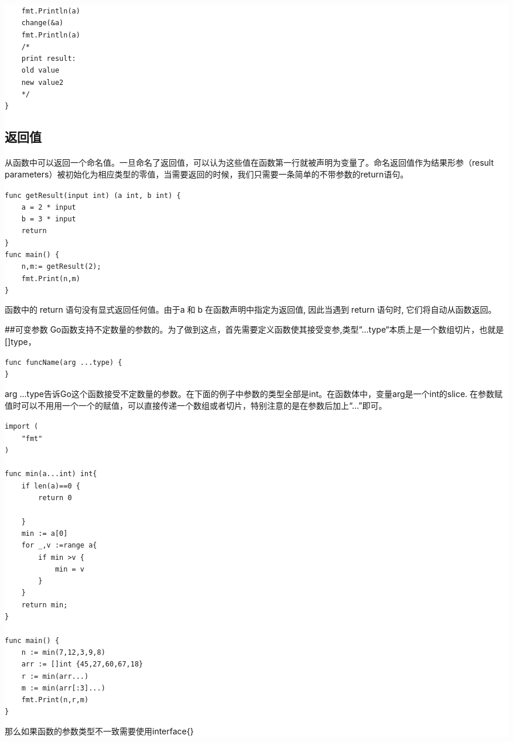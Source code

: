 ```
    fmt.Println(a)
    change(&a)
    fmt.Println(a)
    /*
    print result:
    old value     
    new value2
    */
}
```
## 返回值
从函数中可以返回一个命名值。一旦命名了返回值，可以认为这些值在函数第一行就被声明为变量了。命名返回值作为结果形参（result parameters）被初始化为相应类型的零值，当需要返回的时候，我们只需要一条简单的不带参数的return语句。
```
func getResult(input int) (a int, b int) {
    a = 2 * input
    b = 3 * input
    return
}
func main() {
    n,m:= getResult(2);
    fmt.Print(n,m)
}
```
函数中的 return 语句没有显式返回任何值。由于a 和 b 在函数声明中指定为返回值, 因此当遇到 return 语句时, 它们将自动从函数返回。

##可变参数
Go函数支持不定数量的参数的。为了做到这点，首先需要定义函数使其接受变参,类型“…type“本质上是一个数组切片，也就是[]type，
```
func funcName(arg ...type) {
}
```
arg ...type告诉Go这个函数接受不定数量的参数。在下面的例子中参数的类型全部是int。在函数体中，变量arg是一个int的slice.
在参数赋值时可以不用用一个一个的赋值，可以直接传递一个数组或者切片，特别注意的是在参数后加上“…”即可。
```
import (
    "fmt"
)

func min(a...int) int{
    if len(a)==0 {
        return 0

    }
    min := a[0]
    for _,v :=range a{
        if min >v {
            min = v
        }
    }
    return min;
}

func main() {
    n := min(7,12,3,9,8)
    arr := []int {45,27,60,67,18}
    r := min(arr...)
    m := min(arr[:3]...)
    fmt.Print(n,r,m)
}

```
那么如果函数的参数类型不一致需要使用interface{}
```
```